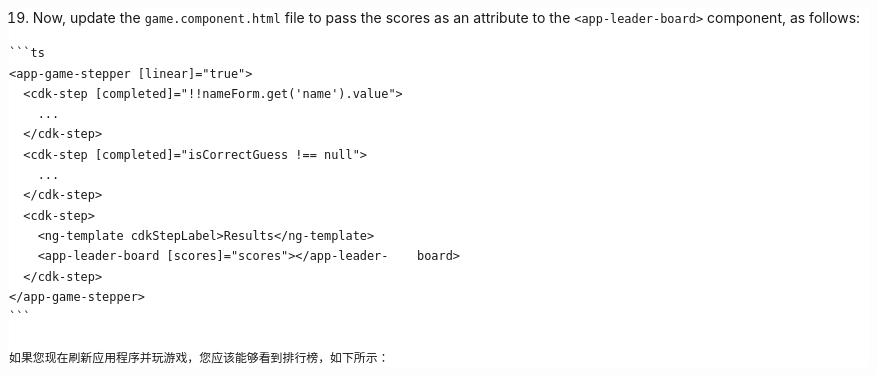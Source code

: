 19.  Now, update the `game.component.html` file to pass the scores as an attribute to the `<app-leader-board>` component, as follows:

    ```ts
    <app-game-stepper [linear]="true">
      <cdk-step [completed]="!!nameForm.get('name').value">
        ...
      </cdk-step>
      <cdk-step [completed]="isCorrectGuess !== null">
        ...
      </cdk-step>
      <cdk-step>
        <ng-template cdkStepLabel>Results</ng-template>
        <app-leader-board [scores]="scores"></app-leader-    board>
      </cdk-step>
    </app-game-stepper>
    ```

    如果您现在刷新应用程序并玩游戏，您应该能够看到排行榜，如下所示：
